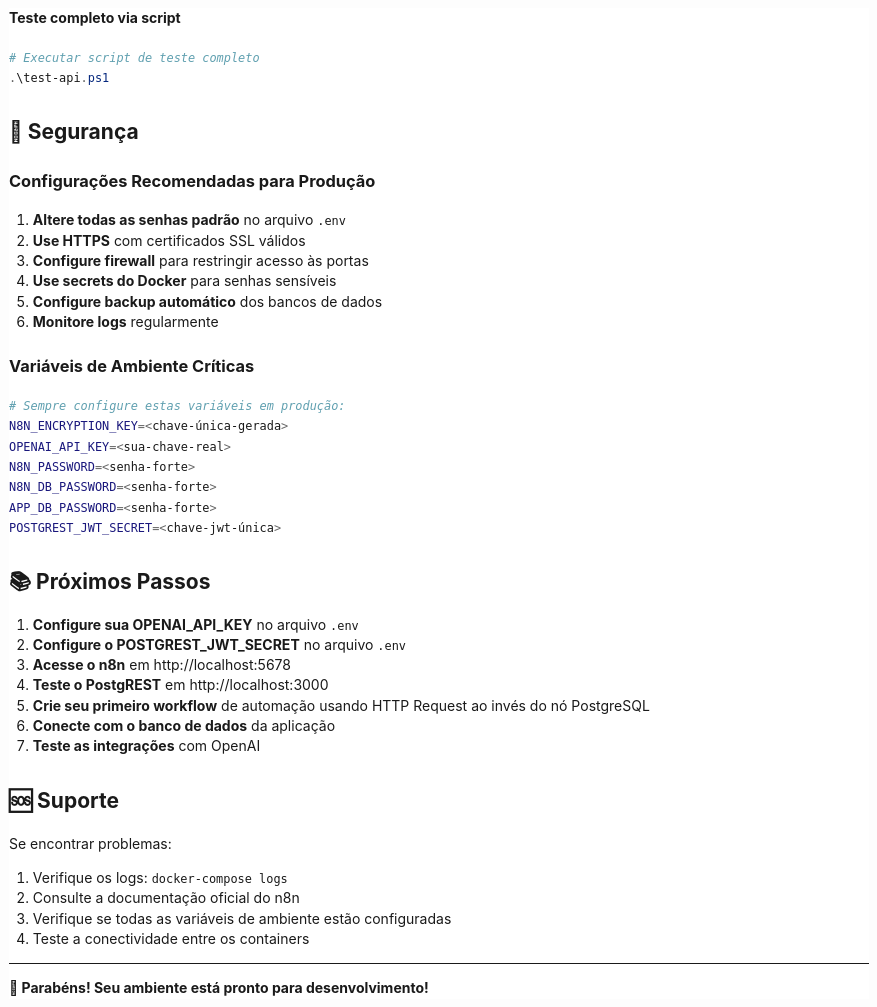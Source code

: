 #### Teste completo via script
```powershell
# Executar script de teste completo
.\test-api.ps1
```

## 🔐 Segurança

### Configurações Recomendadas para Produção

1. **Altere todas as senhas padrão** no arquivo `.env`
2. **Use HTTPS** com certificados SSL válidos
3. **Configure firewall** para restringir acesso às portas
4. **Use secrets do Docker** para senhas sensíveis
5. **Configure backup automático** dos bancos de dados
6. **Monitore logs** regularmente

### Variáveis de Ambiente Críticas

```bash
# Sempre configure estas variáveis em produção:
N8N_ENCRYPTION_KEY=<chave-única-gerada>
OPENAI_API_KEY=<sua-chave-real>
N8N_PASSWORD=<senha-forte>
N8N_DB_PASSWORD=<senha-forte>
APP_DB_PASSWORD=<senha-forte>
POSTGREST_JWT_SECRET=<chave-jwt-única>
```

## 📚 Próximos Passos

1. **Configure sua OPENAI_API_KEY** no arquivo `.env`
2. **Configure o POSTGREST_JWT_SECRET** no arquivo `.env`
3. **Acesse o n8n** em http://localhost:5678
4. **Teste o PostgREST** em http://localhost:3000
5. **Crie seu primeiro workflow** de automação usando HTTP Request ao invés do nó PostgreSQL
4. **Conecte com o banco de dados** da aplicação
5. **Teste as integrações** com OpenAI

## 🆘 Suporte

Se encontrar problemas:

1. Verifique os logs: `docker-compose logs`
2. Consulte a documentação oficial do n8n
3. Verifique se todas as variáveis de ambiente estão configuradas
4. Teste a conectividade entre os containers

---

**🎉 Parabéns! Seu ambiente está pronto para desenvolvimento!** 